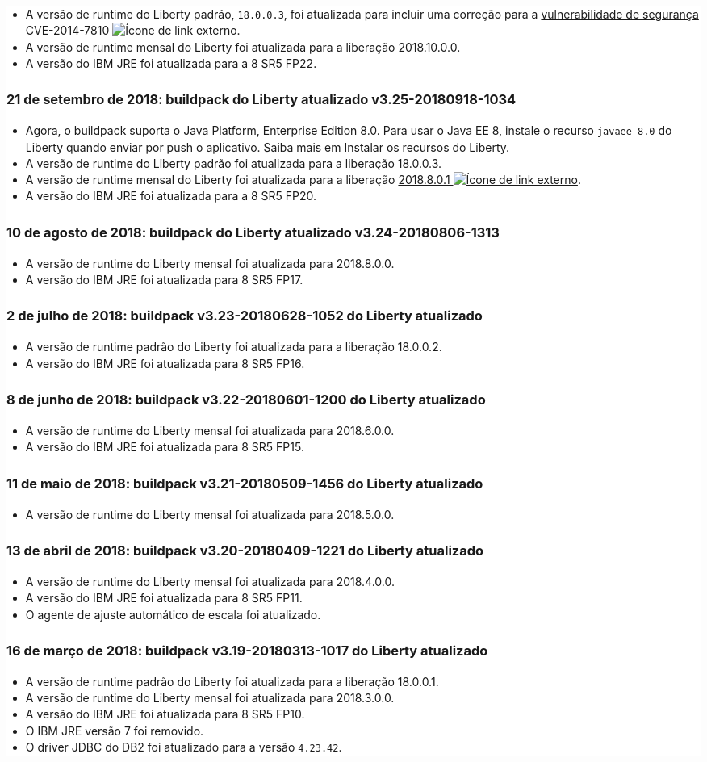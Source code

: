 * A versão de runtime do Liberty padrão, `18.0.0.3`, foi atualizada para incluir uma correção para a [vulnerabilidade de segurança CVE-2014-7810 ![Ícone de link externo](../../icons/launch-glyph.svg "Ícone de link externo")](https://www-01.ibm.com/support/docview.wss?uid=ibm10737055).
* A versão de runtime mensal do Liberty foi atualizada para a liberação 2018.10.0.0.
* A versão do IBM JRE foi atualizada para a 8 SR5 FP22.

### 21 de setembro de 2018: buildpack do Liberty atualizado v3.25-20180918-1034
* Agora, o buildpack suporta o Java Platform, Enterprise Edition 8.0. Para usar o Java EE 8, instale o recurso `javaee-8.0` do Liberty quando enviar por push o aplicativo. Saiba mais em [Instalar os recursos do Liberty](installFeatures.html).
* A versão de runtime do Liberty padrão foi atualizada para a liberação 18.0.0.3.
* A versão de runtime mensal do Liberty foi atualizada para a liberação [2018.8.0.1 ![Ícone de link externo](../../icons/launch-glyph.svg "Ícone de link externo")](https://developer.ibm.com/wasdev/blog/2018/08/31/reactive-rest-client-liberty-beta/).
* A versão do IBM JRE foi atualizada para a 8 SR5 FP20.

### 10 de agosto de 2018: buildpack do Liberty atualizado v3.24-20180806-1313
* A versão de runtime do Liberty mensal foi atualizada para 2018.8.0.0.
* A versão do IBM JRE foi atualizada para 8 SR5 FP17.

### 2 de julho de 2018: buildpack v3.23-20180628-1052 do Liberty atualizado
* A versão de runtime padrão do Liberty foi atualizada para a liberação 18.0.0.2.
* A versão do IBM JRE foi atualizada para 8 SR5 FP16.

### 8 de junho de 2018: buildpack v3.22-20180601-1200 do Liberty atualizado
* A versão de runtime do Liberty mensal foi atualizada para 2018.6.0.0.
* A versão do IBM JRE foi atualizada para 8 SR5 FP15.

### 11 de maio de 2018: buildpack v3.21-20180509-1456 do Liberty atualizado
* A versão de runtime do Liberty mensal foi atualizada para 2018.5.0.0.

### 13 de abril de 2018: buildpack v3.20-20180409-1221 do Liberty atualizado
* A versão de runtime do Liberty mensal foi atualizada para 2018.4.0.0.
* A versão do IBM JRE foi atualizada para 8 SR5 FP11.
* O agente de ajuste automático de escala foi atualizado.

### 16 de março de 2018: buildpack v3.19-20180313-1017 do Liberty atualizado
* A versão de runtime padrão do Liberty foi atualizada para a liberação 18.0.0.1.
* A versão de runtime do Liberty mensal foi atualizada para 2018.3.0.0.
* A versão do IBM JRE foi atualizada para 8 SR5 FP10.
* O IBM JRE versão 7 foi removido.  
* O driver JDBC do DB2 foi atualizado para a versão `4.23.42`.
